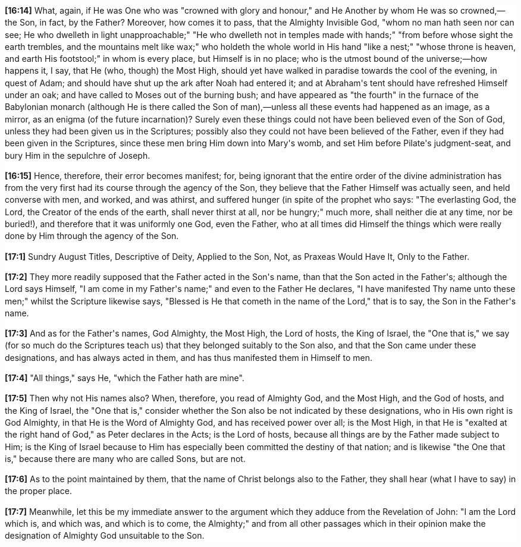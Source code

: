**[16:14]** What, again, if He was One who was "crowned with glory and honour," and He Another by whom He was so crowned,—the Son, in fact, by the Father? Moreover, how comes it to pass, that the Almighty Invisible God, "whom no man hath seen nor can see; He who dwelleth in light unapproachable;" "He who dwelleth not in temples made with hands;" "from before whose sight the earth trembles, and the mountains melt like wax;" who holdeth the whole world in His hand "like a nest;" "whose throne is heaven, and earth His footstool;" in whom is every place, but Himself is in no place; who is the utmost bound of the universe;—how happens it, I say, that He (who, though) the Most High, should yet have walked in paradise towards the cool of the evening, in quest of Adam; and should have shut up the ark after Noah had entered it; and at Abraham's tent should have refreshed Himself under an oak; and have called to Moses out of the burning bush; and have appeared as "the fourth" in the furnace of the Babylonian monarch (although He is there called the Son of man),—unless all these events had happened as an image, as a mirror, as an enigma (of the future incarnation)? Surely even these things could not have been believed even of the Son of God, unless they had been given us in the Scriptures; possibly also they could not have been believed of the Father, even if they had been given in the Scriptures, since these men bring Him down into Mary's womb, and set Him before Pilate's judgment-seat, and bury Him in the sepulchre of Joseph.

**[16:15]** Hence, therefore, their error becomes manifest; for, being ignorant that the entire order of the divine administration has from the very first had its course through the agency of the Son, they believe that the Father Himself was actually seen, and held converse with men, and worked, and was athirst, and suffered hunger (in spite of the prophet who says: "The everlasting God, the Lord, the Creator of the ends of the earth, shall never thirst at all, nor be hungry;" much more, shall neither die at any time, nor be buried!), and therefore that it was uniformly one God, even the Father, who at all times did Himself the things which were really done by Him through the agency of the Son.

**[17:1]** Sundry August Titles, Descriptive of Deity, Applied to the Son, Not, as Praxeas Would Have It, Only to the Father.

**[17:2]** They more readily supposed that the Father acted in the Son's name, than that the Son acted in the Father's; although the Lord says Himself, "I am come in my Father's name;" and even to the Father He declares, "I have manifested Thy name unto these men;" whilst the Scripture likewise says, "Blessed is He that cometh in the name of the Lord," that is to say, the Son in the Father's name.

**[17:3]** And as for the Father's names, God Almighty, the Most High, the Lord of hosts, the King of Israel, the "One that is," we say (for so much do the Scriptures teach us) that they belonged suitably to the Son also, and that the Son came under these designations, and has always acted in them, and has thus manifested them in Himself to men.

**[17:4]** "All things," says He, "which the Father hath are mine".

**[17:5]** Then why not His names also? When, therefore, you read of Almighty God, and the Most High, and the God of hosts, and the King of Israel, the "One that is," consider whether the Son also be not indicated by these designations, who in His own right is God Almighty, in that He is the Word of Almighty God, and has received power over all; is the Most High, in that He is "exalted at the right hand of God," as Peter declares in the Acts; is the Lord of hosts, because all things are by the Father made subject to Him; is the King of Israel because to Him has especially been committed the destiny of that nation; and is likewise "the One that is," because there are many who are called Sons, but are not.

**[17:6]** As to the point maintained by them, that the name of Christ belongs also to the Father, they shall hear (what I have to say) in the proper place.

**[17:7]** Meanwhile, let this be my immediate answer to the argument which they adduce from the Revelation of John: "I am the Lord which is, and which was, and which is to come, the Almighty;" and from all other passages which in their opinion make the designation of Almighty God unsuitable to the Son.
